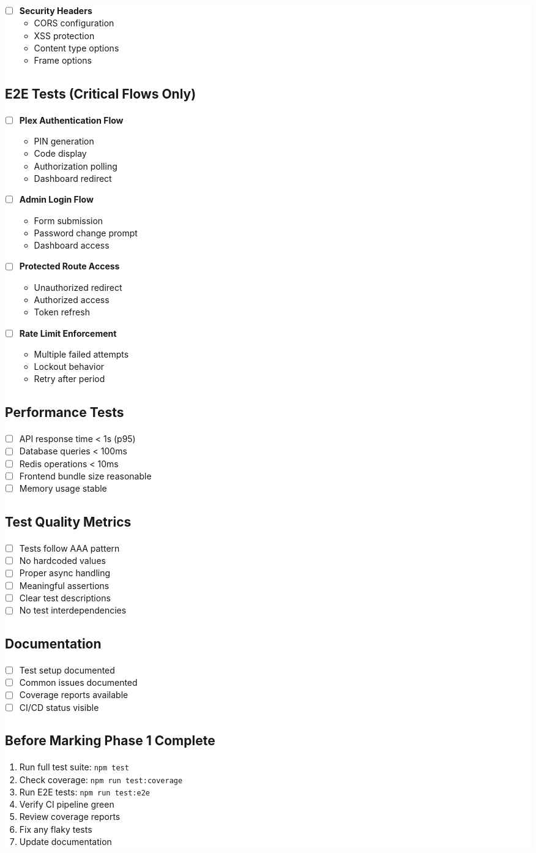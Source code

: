 - [ ] **Security Headers**
  - CORS configuration
  - XSS protection
  - Content type options
  - Frame options

## E2E Tests (Critical Flows Only)
- [ ] **Plex Authentication Flow**
  - PIN generation
  - Code display
  - Authorization polling
  - Dashboard redirect

- [ ] **Admin Login Flow**
  - Form submission
  - Password change prompt
  - Dashboard access

- [ ] **Protected Route Access**
  - Unauthorized redirect
  - Authorized access
  - Token refresh

- [ ] **Rate Limit Enforcement**
  - Multiple failed attempts
  - Lockout behavior
  - Retry after period

## Performance Tests
- [ ] API response time < 1s (p95)
- [ ] Database queries < 100ms
- [ ] Redis operations < 10ms
- [ ] Frontend bundle size reasonable
- [ ] Memory usage stable

## Test Quality Metrics
- [ ] Tests follow AAA pattern
- [ ] No hardcoded values
- [ ] Proper async handling
- [ ] Meaningful assertions
- [ ] Clear test descriptions
- [ ] No test interdependencies

## Documentation
- [ ] Test setup documented
- [ ] Common issues documented
- [ ] Coverage reports available
- [ ] CI/CD status visible

## Before Marking Phase 1 Complete
1. Run full test suite: `npm test`
2. Check coverage: `npm run test:coverage`
3. Run E2E tests: `npm run test:e2e`
4. Verify CI pipeline green
5. Review coverage reports
6. Fix any flaky tests
7. Update documentation
